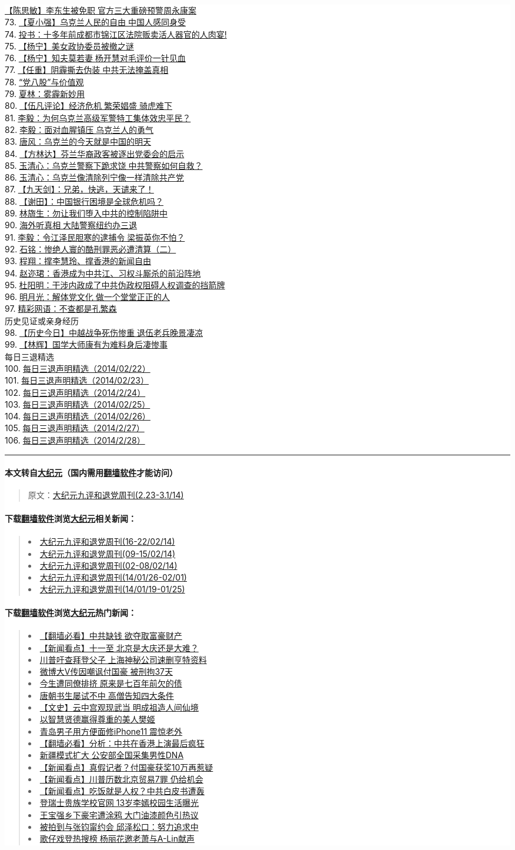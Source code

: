 <a href=/b5/14/2/25/n4091477.md target=_blank>【陈思敏】李东生被免职 官方三大重磅预警周永康案</a><br />73. <a href=/b5/14/2/23/n4089936.md target=_blank>【夏小强】乌克兰人民的自由 中国人感同身受</a><br />74. <a href=/b5/14/2/24/n4091211.md target=_blank>投书：十多年前成都市锦江区法院贩卖活人器官的人肉宴! </a><br />75. <a href=/b5/14/2/24/n4090433.md target=_blank>【杨宁】美女政协委员被撤之谜</a><br />76. <a href=/b5/14/2/26/n4092134.md target=_blank>【杨宁】知夫莫若妻 杨开慧对毛评价一针见血</a><br />77. <a href=/b5/14/2/28/n4093977.md target=_blank>【任重】阴霾撕去伪装 中共无法掩盖真相 </a><br />78. <a href=/b5/14/2/28/n4094750.md target=_blank>“党八股”与价值观</a><br />79. <a href=/b5/14/2/28/n4094735.md target=_blank>夏林：雾霾新妙用</a><br />80. <a href=/b5/14/2/27/n4093724.md target=_blank>【伍凡评论】经济危机 繁荣娼盛 骑虎难下</a><br />81. <a href=/b5/14/2/24/n4090426.md target=_blank>李毅：为何乌克兰高级军警特工集体效忠平民？</a><br />82. <a href=/b5/14/2/23/n4089935.md target=_blank>李毅：面对血腥镇压 乌克兰人的勇气</a><br />83. <a href=/b5/14/2/24/n4090839.md target=_blank>唐风：乌克兰的今天就是中国的明天</a><br />84. <a href=/b5/14/2/26/n4092707.md target=_blank>【方林达】芬兰华裔政客被逐出党委会的启示</a><br />85. <a href=/b5/14/2/27/n4093440.md target=_blank>玉清心：乌克兰警察下跪求饶 中共警察如何自救？</a><br />86. <a href=/b5/14/2/25/n4091501.md target=_blank>玉清心：乌克兰像清除列宁像一样清除共产党</a><br />87. <a href=/b5/14/3/1/n4094795.md target=_blank>【九天剑】：兄弟，快逃，天谴来了！</a><br />88. <a href=/b5/14/2/22/n4089443.md target=_blank>【谢田】：中国银行困境是全球危机吗？</a><br />89. <a href=/b5/14/2/24/n4090825.md target=_blank>林旒生：勿让我们堕入中共的控制陷阱中</a><br />90. <a href=/b5/14/2/24/n4090740.md target=_blank>海外听真相 大陆警察纽约办三退</a><br />91. <a href=/b5/14/2/28/n4094074.md target=_blank>李毅：令江泽民胆寒的逮捕令 梁振英你不怕？</a><br />92. <a href=/b5/14/2/27/n4093738.md target=_blank>石铭：惨绝人寰的酷刑罪恶必遭清算（二）</a><br />93. <a href=/b5/14/2/22/n4089606.md target=_blank>程翔：撑李慧玲、撑香港的新闻自由</a><br />94. <a href=/b5/14/2/28/n4094738.md target=_blank>赵迩珺：香港成为中共江、习权斗厮杀的前沿阵地</a><br />95. <a href=/b5/14/2/25/n4091891.md target=_blank>杜阳明：干涉内政成了中共伪政权阻碍人权调查的挡箭牌</a><br />96. <a href=/b5/14/2/27/n4093566.md target=_blank>明月光：解体党文化 做一个堂堂正正的人</a><br />97. <a href=/b5/14/2/25/n4091743.md target=_blank>精彩网语：不查都是孔繁森</a><br />历史见证或亲身经历<br />98. <a href=/b5/14/2/17/n4085390.md target=_blank>【历史今日】中越战争死伤惨重 退伍老兵晚景凄凉</a><br />99. <a href=/b5/14/2/28/n4094702.md target=_blank>【林辉】国学大师康有为难料身后凄惨事</a><br />每日三退精选<br />100. <a href=/b5/14/2/23/n4089964.md target=_blank>每日三退声明精选（2014/02/22）</a><br />101. <a href=/b5/14/2/24/n4090559.md target=_blank>每日三退声明精选（2014/02/23）</a><br />102. <a href=/b5/14/2/25/n4091465.md target=_blank>每日三退声明精选（2014/2/24）</a><br />103. <a href=/b5/14/2/26/n4092320.md target=_blank>每日三退声明精选（2014/02/25）</a><br />104. <a href=/b5/14/2/27/n4093311.md target=_blank>每日三退声明精选（2014/02/26）</a><br />105. <a href=/b5/14/2/28/n4094098.md target=_blank>每日三退声明精选（2014/2/27）</a><br />106. <a href=/b5/14/3/1/n4094959.md target=_blank>每日三退声明精选（2014/2/28）</a></p>
<hr>

#### 本文转自<a href="http://www.epochtimes.com">大纪元</a>（国内需用<a href="https://git.io/JesJV">翻墙软件</a>才能访问）
> 原文：<a href="http://www.epochtimes.com/gb/14/3/2/n4095490.htm">大纪元九评和退党周刊(2.23-3.1/14)</a>
#### 下载<a href="https://git.io/JesJV">翻墙软件</a>浏览<a href="http://www.epochtimes.com">大纪元</a>相关新闻：
> <li><a href="http://www.epochtimes.com/gb/14/2/24/n4090443.htm">大纪元九评和退党周刊(16-22/02/14)</a></li>
> <li><a href="http://www.epochtimes.com/gb/14/2/17/n4084903.htm">大纪元九评和退党周刊(09-15/02/14)</a></li>
> <li><a href="http://www.epochtimes.com/gb/14/2/9/n4078731.htm">大纪元九评和退党周刊(02-08/02/14)</a></li>
> <li><a href="http://www.epochtimes.com/gb/14/2/2/n4073648.htm">大纪元九评和退党周刊(14/01/26-02/01)</a></li>
> <li><a href="http://www.epochtimes.com/gb/14/1/28/n4070189.htm">大纪元九评和退党周刊(14/01/19-01/25)</a></li>

#### 下载<a href="https://git.io/JesJV">翻墙软件</a>浏览<a href="http://www.epochtimes.com">大纪元</a>热门新闻：
> <li><a href="http://www.epochtimes.com/gb/19/9/25/n11546931.htm">【翻墙必看】中共缺钱 欲夺取富豪财产</a></li>
> <li><a href="http://www.epochtimes.com/gb/19/9/26/n11548856.htm">【新闻看点】十一至 北京是大庆还是大难？</a></li>
> <li><a href="http://www.epochtimes.com/gb/19/9/26/n11549060.htm">川普吁查拜登父子 上海神秘公司速删亨特资料</a></li>
> <li><a href="http://www.epochtimes.com/gb/19/9/26/n11548966.htm">微博大V传因嘲讽付国豪 被刑拘37天</a></li>
> <li><a href="http://www.epochtimes.com/gb/15/9/3/n4519621.htm">今生遭同僚排挤 原来是七百年前欠的债</a></li>
> <li><a href="http://www.epochtimes.com/gb/19/9/20/n11534314.htm">唐朝书生屡试不中 高僧告知四大条件</a></li>
> <li><a href="http://www.epochtimes.com/gb/16/7/1/n8056353.htm">【文史】云中宫观现武当 明成祖造人间仙境</a></li>
> <li><a href="http://www.epochtimes.com/gb/19/9/22/n11539138.htm">以智慧贤德赢得尊重的美人樊姬</a></li>
> <li><a href="http://www.epochtimes.com/gb/19/9/25/n11546708.htm">青岛男子用方便面修iPhone11 震惊老外</a></li>
> <li><a href="http://www.epochtimes.com/gb/19/9/25/n11545125.htm">【翻墙必看】分析：中共在香港上演最后疯狂</a></li>
> <li><a href="http://www.epochtimes.com/gb/19/9/25/n11546501.htm">新疆模式扩大 公安部全国采集男性DNA</a></li>
> <li><a href="http://www.epochtimes.com/gb/19/9/23/n11541603.htm">【新闻看点】真假记者？付国豪获奖10万再惹疑</a></li>
> <li><a href="http://www.epochtimes.com/gb/19/9/25/n11546490.htm">【新闻看点】川普历数北京贸易7罪 仍给机会</a></li>
> <li><a href="http://www.epochtimes.com/gb/19/9/24/n11543678.htm">【新闻看点】吃饭就是人权？中共白皮书遭轰</a></li>
> <li><a href="http://www.epochtimes.com/gb/19/9/24/n11544222.htm">登瑞士贵族学校官网 13岁李嫣校园生活曝光</a></li>
> <li><a href="http://www.epochtimes.com/gb/19/9/24/n11544375.htm">王宝强乡下豪宅遭涂鸦 大门油漆颜色引热议</a></li>
> <li><a href="http://www.epochtimes.com/gb/19/9/25/n11545153.htm">被拍到与张钧甯约会 邱泽松口：努力追求中</a></li>
> <li><a href="http://www.epochtimes.com/gb/19/9/25/n11545320.htm">歌仔戏登热搜榜 杨丽花邀老萧与A-Lin献声</a></li>